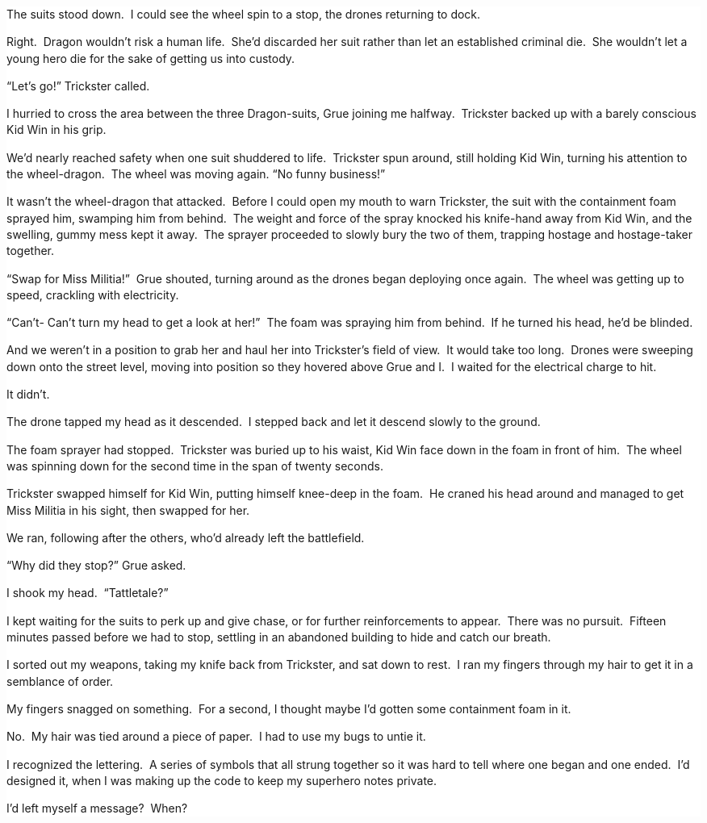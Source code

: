 The suits stood down.  I could see the wheel spin to a stop, the drones returning to dock.

Right.  Dragon wouldn’t risk a human life.  She’d discarded her suit rather than let an established criminal die.  She wouldn’t let a young hero die for the sake of getting us into custody.

“Let’s go!” Trickster called.

I hurried to cross the area between the three Dragon-suits, Grue joining me halfway.  Trickster backed up with a barely conscious Kid Win in his grip.

We’d nearly reached safety when one suit shuddered to life.  Trickster spun around, still holding Kid Win, turning his attention to the wheel-dragon.  The wheel was moving again. “No funny business!”

It wasn’t the wheel-dragon that attacked.  Before I could open my mouth to warn Trickster, the suit with the containment foam sprayed him, swamping him from behind.  The weight and force of the spray knocked his knife-hand away from Kid Win, and the swelling, gummy mess kept it away.  The sprayer proceeded to slowly bury the two of them, trapping hostage and hostage-taker together.

“Swap for Miss Militia!”  Grue shouted, turning around as the drones began deploying once again.  The wheel was getting up to speed, crackling with electricity.

“Can’t- Can’t turn my head to get a look at her!”  The foam was spraying him from behind.  If he turned his head, he’d be blinded.

And we weren’t in a position to grab her and haul her into Trickster’s field of view.  It would take too long.  Drones were sweeping down onto the street level, moving into position so they hovered above Grue and I.  I waited for the electrical charge to hit.

It didn’t.

The drone tapped my head as it descended.  I stepped back and let it descend slowly to the ground.

The foam sprayer had stopped.  Trickster was buried up to his waist, Kid Win face down in the foam in front of him.  The wheel was spinning down for the second time in the span of twenty seconds.

Trickster swapped himself for Kid Win, putting himself knee-deep in the foam.  He craned his head around and managed to get Miss Militia in his sight, then swapped for her.

We ran, following after the others, who’d already left the battlefield.

“Why did they stop?” Grue asked.

I shook my head.  “Tattletale?”

I kept waiting for the suits to perk up and give chase, or for further reinforcements to appear.  There was no pursuit.  Fifteen minutes passed before we had to stop, settling in an abandoned building to hide and catch our breath.

I sorted out my weapons, taking my knife back from Trickster, and sat down to rest.  I ran my fingers through my hair to get it in a semblance of order.

My fingers snagged on something.  For a second, I thought maybe I’d gotten some containment foam in it.

No.  My hair was tied around a piece of paper.  I had to use my bugs to untie it.

I recognized the lettering.  A series of symbols that all strung together so it was hard to tell where one began and one ended.  I’d designed it, when I was making up the code to keep my superhero notes private.

I’d left myself a message?  When?
